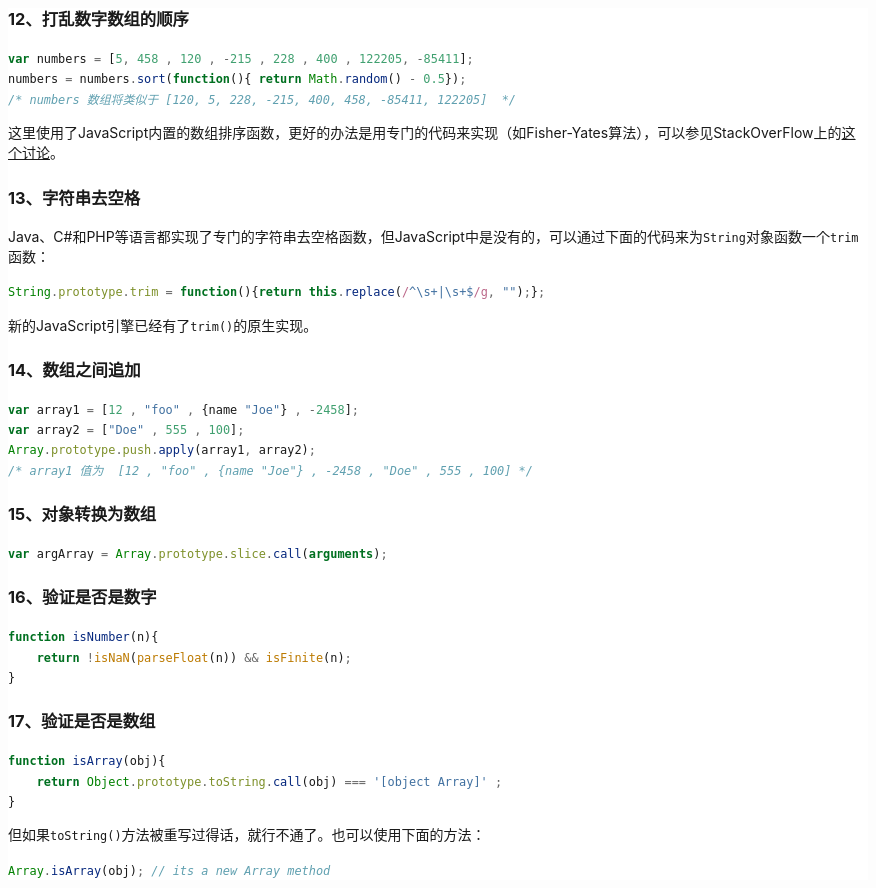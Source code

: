 ### 12、打乱数字数组的顺序

```js
var numbers = [5, 458 , 120 , -215 , 228 , 400 , 122205, -85411];
numbers = numbers.sort(function(){ return Math.random() - 0.5});
/* numbers 数组将类似于 [120, 5, 228, -215, 400, 458, -85411, 122205]  */
```

这里使用了JavaScript内置的数组排序函数，更好的办法是用专门的代码来实现（如Fisher-Yates算法），可以参见StackOverFlow上的[这个讨论](http://stackoverflow.com/questions/962802/is-it-correct-to-use-javascript-array-sort-method-for-shuffling/962890#962890)。

### 13、字符串去空格

Java、C#和PHP等语言都实现了专门的字符串去空格函数，但JavaScript中是没有的，可以通过下面的代码来为`String`对象函数一个`trim`函数：

```js
String.prototype.trim = function(){return this.replace(/^\s+|\s+$/g, "");};  
```

新的JavaScript引擎已经有了`trim()`的原生实现。

### 14、数组之间追加

```js
var array1 = [12 , "foo" , {name "Joe"} , -2458];
var array2 = ["Doe" , 555 , 100];
Array.prototype.push.apply(array1, array2);
/* array1 值为  [12 , "foo" , {name "Joe"} , -2458 , "Doe" , 555 , 100] */
```

### 15、对象转换为数组

```js
var argArray = Array.prototype.slice.call(arguments);
```

### 16、验证是否是数字

```js
function isNumber(n){
    return !isNaN(parseFloat(n)) && isFinite(n);
}
```

### 17、验证是否是数组

```js
function isArray(obj){
    return Object.prototype.toString.call(obj) === '[object Array]' ;
}
```

但如果`toString()`方法被重写过得话，就行不通了。也可以使用下面的方法：

```js
Array.isArray(obj); // its a new Array method
````
